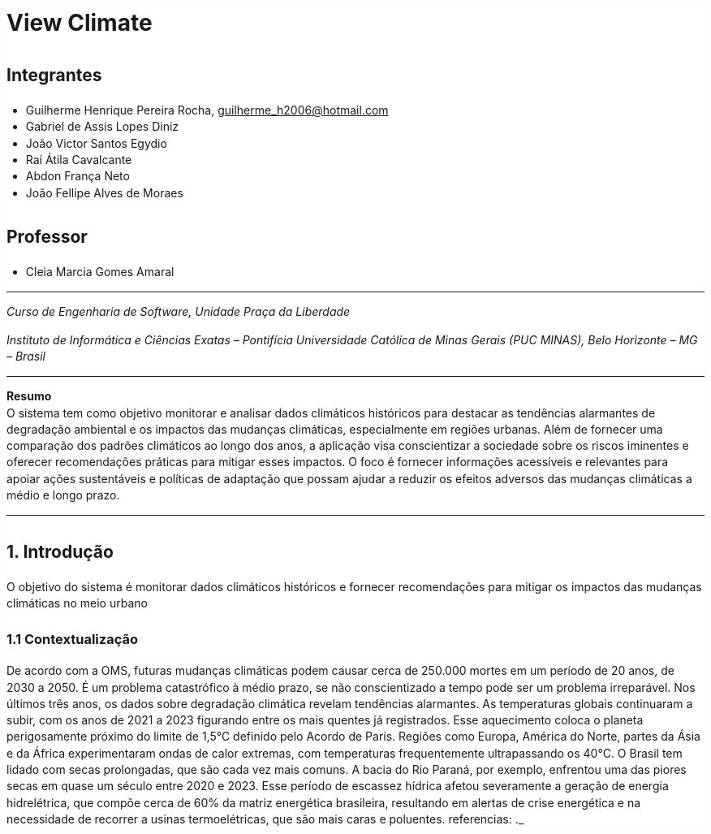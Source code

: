 # View Climate


## Integrantes

* Guilherme Henrique Pereira Rocha, guilherme_h2006@hotmail.com
* Gabriel de Assis Lopes Diniz
* João Victor Santos Egydio
* Raí Átila Cavalcante
* Abdon França Neto
* João Fellipe Alves de Moraes

## Professor

* Cleia Marcia Gomes Amaral

---

_Curso de Engenharia de Software, Unidade Praça da Liberdade_

_Instituto de Informática e Ciências Exatas – Pontifícia Universidade Católica de Minas Gerais (PUC MINAS), Belo Horizonte – MG – Brasil_

---

**Resumo**<br>
O sistema tem como objetivo monitorar e analisar dados climáticos históricos para destacar as tendências alarmantes de degradação ambiental e os impactos das mudanças climáticas, especialmente em regiões urbanas. Além de fornecer uma comparação dos padrões climáticos ao longo dos anos, a aplicação visa conscientizar a sociedade sobre os riscos iminentes e oferecer recomendações práticas para mitigar esses impactos. O foco é fornecer informações acessíveis e relevantes para apoiar ações sustentáveis e políticas de adaptação que possam ajudar a reduzir os efeitos adversos das mudanças climáticas a médio e longo prazo.

---


## 1. Introdução

O objetivo do sistema é monitorar dados climáticos históricos e fornecer recomendações para mitigar os impactos das mudanças climáticas no meio urbano

### 1.1 Contextualização

De acordo com a OMS, futuras mudanças climáticas podem causar cerca de 250.000 mortes em um período de 20 anos, de 2030 a 2050. É um problema catastrófico à médio prazo, se não conscientizado a tempo pode ser um problema irreparável. Nos últimos três anos, os dados sobre degradação climática revelam tendências alarmantes. As temperaturas globais continuaram a subir, com os anos de 2021 a 2023 figurando entre os mais quentes já registrados. Esse aquecimento coloca o planeta perigosamente próximo do limite de 1,5°C definido pelo Acordo de Paris. Regiões como Europa, América do Norte, partes da Ásia e da África experimentaram ondas de calor extremas, com temperaturas frequentemente ultrapassando os 40°C.
O Brasil tem lidado com secas prolongadas, que são cada vez mais comuns. A bacia do Rio Paraná, por exemplo, enfrentou uma das piores secas em quase um século entre 2020 e 2023. Esse período de escassez hídrica afetou severamente a geração de energia hidrelétrica, que compõe cerca de 60% da matriz energética brasileira, resultando em alertas de crise energética e na necessidade de recorrer a usinas termoelétricas, que são mais caras e poluentes.
referencias: ._
